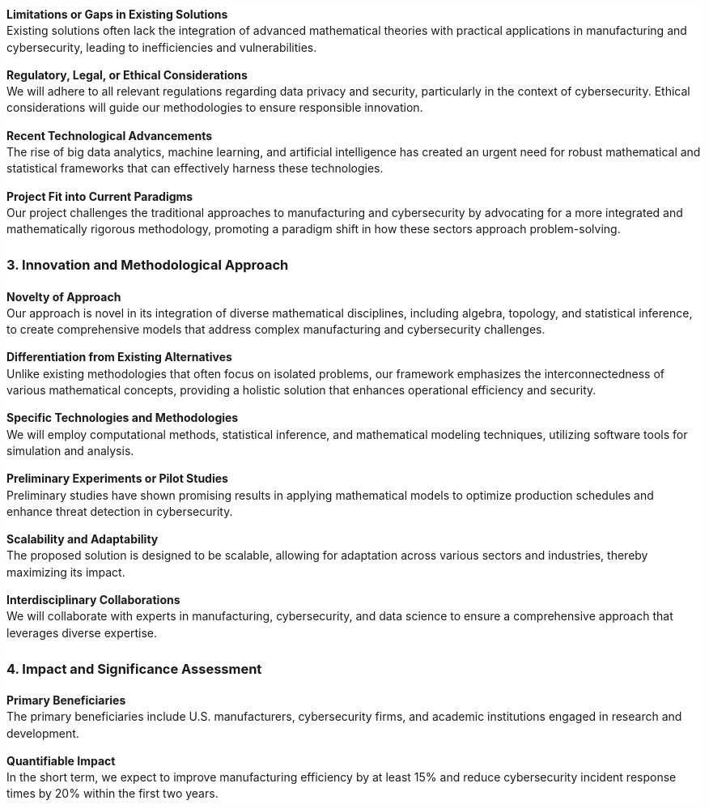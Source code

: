 **Limitations or Gaps in Existing Solutions**  
Existing solutions often lack the integration of advanced mathematical theories with practical applications in manufacturing and cybersecurity, leading to inefficiencies and vulnerabilities.

**Regulatory, Legal, or Ethical Considerations**  
We will adhere to all relevant regulations regarding data privacy and security, particularly in the context of cybersecurity. Ethical considerations will guide our methodologies to ensure responsible innovation.

**Recent Technological Advancements**  
The rise of big data analytics, machine learning, and artificial intelligence has created an urgent need for robust mathematical and statistical frameworks that can effectively harness these technologies.

**Project Fit into Current Paradigms**  
Our project challenges the traditional approaches to manufacturing and cybersecurity by advocating for a more integrated and mathematically rigorous methodology, promoting a paradigm shift in how these sectors approach problem-solving.

### 3. Innovation and Methodological Approach

**Novelty of Approach**  
Our approach is novel in its integration of diverse mathematical disciplines, including algebra, topology, and statistical inference, to create comprehensive models that address complex manufacturing and cybersecurity challenges.

**Differentiation from Existing Alternatives**  
Unlike existing methodologies that often focus on isolated problems, our framework emphasizes the interconnectedness of various mathematical concepts, providing a holistic solution that enhances operational efficiency and security.

**Specific Technologies and Methodologies**  
We will employ computational methods, statistical inference, and mathematical modeling techniques, utilizing software tools for simulation and analysis.

**Preliminary Experiments or Pilot Studies**  
Preliminary studies have shown promising results in applying mathematical models to optimize production schedules and enhance threat detection in cybersecurity.

**Scalability and Adaptability**  
The proposed solution is designed to be scalable, allowing for adaptation across various sectors and industries, thereby maximizing its impact.

**Interdisciplinary Collaborations**  
We will collaborate with experts in manufacturing, cybersecurity, and data science to ensure a comprehensive approach that leverages diverse expertise.

### 4. Impact and Significance Assessment

**Primary Beneficiaries**  
The primary beneficiaries include U.S. manufacturers, cybersecurity firms, and academic institutions engaged in research and development.

**Quantifiable Impact**  
In the short term, we expect to improve manufacturing efficiency by at least 15% and reduce cybersecurity incident response times by 20% within the first two years.
